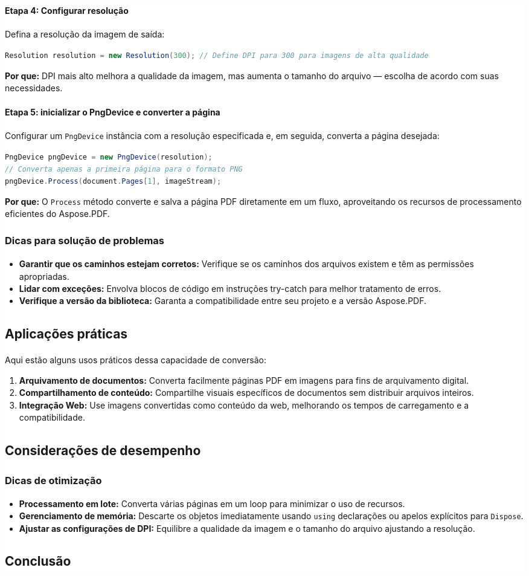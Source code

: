 #### Etapa 4: Configurar resolução

Defina a resolução da imagem de saída:
```csharp
Resolution resolution = new Resolution(300); // Define DPI para 300 para imagens de alta qualidade
```
**Por que:** DPI mais alto melhora a qualidade da imagem, mas aumenta o tamanho do arquivo — escolha de acordo com suas necessidades.

#### Etapa 5: inicializar o PngDevice e converter a página

Configurar um `PngDevice` instância com a resolução especificada e, em seguida, converta a página desejada:
```csharp
PngDevice pngDevice = new PngDevice(resolution);
// Converta apenas a primeira página para o formato PNG
pngDevice.Process(document.Pages[1], imageStream);
```
**Por que:** O `Process` método converte e salva a página PDF diretamente em um fluxo, aproveitando os recursos de processamento eficientes do Aspose.PDF.

### Dicas para solução de problemas

- **Garantir que os caminhos estejam corretos:** Verifique se os caminhos dos arquivos existem e têm as permissões apropriadas.
- **Lidar com exceções:** Envolva blocos de código em instruções try-catch para melhor tratamento de erros.
- **Verifique a versão da biblioteca:** Garanta a compatibilidade entre seu projeto e a versão Aspose.PDF.

## Aplicações práticas

Aqui estão alguns usos práticos dessa capacidade de conversão:
1. **Arquivamento de documentos:** Converta facilmente páginas PDF em imagens para fins de arquivamento digital.
2. **Compartilhamento de conteúdo:** Compartilhe visuais específicos de documentos sem distribuir arquivos inteiros.
3. **Integração Web:** Use imagens convertidas como conteúdo da web, melhorando os tempos de carregamento e a compatibilidade.

## Considerações de desempenho

### Dicas de otimização
- **Processamento em lote:** Converta várias páginas em um loop para minimizar o uso de recursos.
- **Gerenciamento de memória:** Descarte os objetos imediatamente usando `using` declarações ou apelos explícitos para `Dispose`.
- **Ajustar as configurações de DPI:** Equilibre a qualidade da imagem e o tamanho do arquivo ajustando a resolução.

## Conclusão

